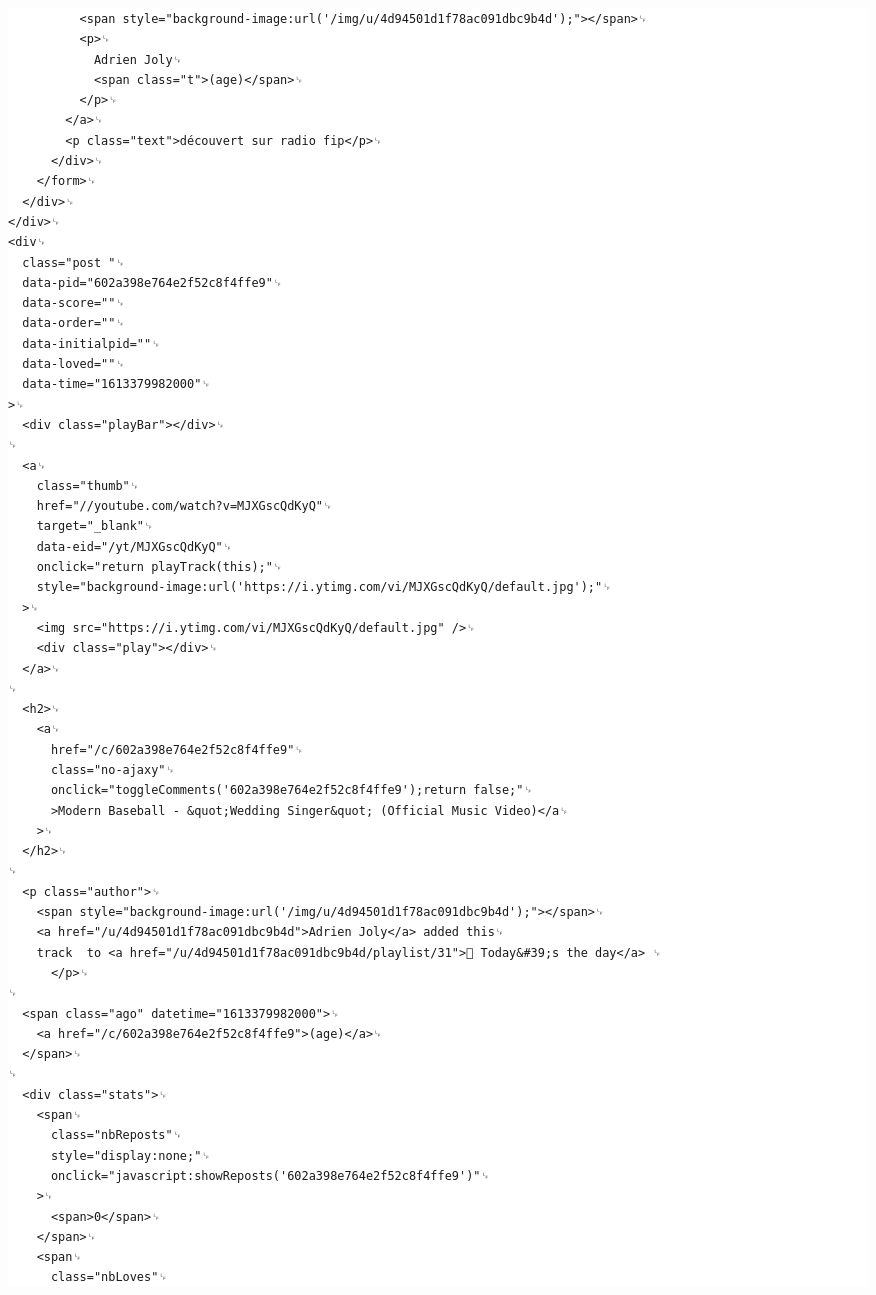               <span style="background-image:url('/img/u/4d94501d1f78ac091dbc9b4d');"></span>␊
              <p>␊
                Adrien Joly␊
                <span class="t">(age)</span>␊
              </p>␊
            </a>␊
            <p class="text">découvert sur radio fip</p>␊
          </div>␊
        </form>␊
      </div>␊
    </div>␊
    <div␊
      class="post "␊
      data-pid="602a398e764e2f52c8f4ffe9"␊
      data-score=""␊
      data-order=""␊
      data-initialpid=""␊
      data-loved=""␊
      data-time="1613379982000"␊
    >␊
      <div class="playBar"></div>␊
    ␊
      <a␊
        class="thumb"␊
        href="//youtube.com/watch?v=MJXGscQdKyQ"␊
        target="_blank"␊
        data-eid="/yt/MJXGscQdKyQ"␊
        onclick="return playTrack(this);"␊
        style="background-image:url('https://i.ytimg.com/vi/MJXGscQdKyQ/default.jpg');"␊
      >␊
        <img src="https://i.ytimg.com/vi/MJXGscQdKyQ/default.jpg" />␊
        <div class="play"></div>␊
      </a>␊
    ␊
      <h2>␊
        <a␊
          href="/c/602a398e764e2f52c8f4ffe9"␊
          class="no-ajaxy"␊
          onclick="toggleComments('602a398e764e2f52c8f4ffe9');return false;"␊
          >Modern Baseball - &quot;Wedding Singer&quot; (Official Music Video)</a␊
        >␊
      </h2>␊
    ␊
      <p class="author">␊
        <span style="background-image:url('/img/u/4d94501d1f78ac091dbc9b4d');"></span>␊
        <a href="/u/4d94501d1f78ac091dbc9b4d">Adrien Joly</a> added this␊
        track  to <a href="/u/4d94501d1f78ac091dbc9b4d/playlist/31">🌄 Today&#39;s the day</a> ␊
          </p>␊
    ␊
      <span class="ago" datetime="1613379982000">␊
        <a href="/c/602a398e764e2f52c8f4ffe9">(age)</a>␊
      </span>␊
    ␊
      <div class="stats">␊
        <span␊
          class="nbReposts"␊
          style="display:none;"␊
          onclick="javascript:showReposts('602a398e764e2f52c8f4ffe9')"␊
        >␊
          <span>0</span>␊
        </span>␊
        <span␊
          class="nbLoves"␊